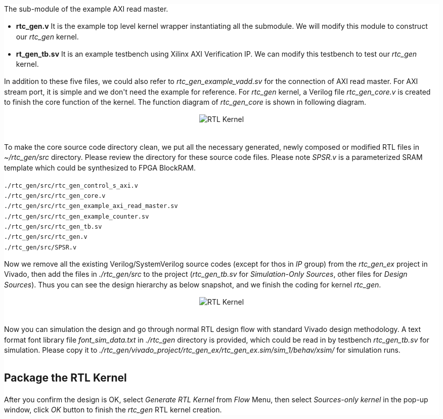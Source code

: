  The sub-module of the example AXI read master.

+ **rtc_gen.v**
  It is the example top level kernel wrapper instantiating all the submodule. We will modify this module to construct our *rtc_gen* kernel.

+ **rt_gen_tb.sv**
  It is an example testbench using Xilinx AXI Verification IP. We can modify this testbench to test our *rtc_gen* kernel.

In addition to these five files, we could also refer to *rtc_gen_example_vadd.sv* for the connection of AXI read master. For AXI stream port, it is simple and we don't need the example for reference. For *rtc_gen* kernel, a Verilog file *rtc_gen_core.v* is created to finish the core function of the kernel. The function diagram of *rtc_gen_core* is shown in following diagram.

<div align="center">
<img src="./images/rtl_kernel_wiz_10.png" alt="RTL Kernel" >
</div>

<br/>

To make the core source code directory clean, we put all the necessary generated, newly composed or modified RTL files in *~/rtc_gen/src* directory. Please review the directory for these source code files. Please note *SPSR.v* is a parameterized SRAM template which could be synthesized to FPGA BlockRAM.

~~~
./rtc_gen/src/rtc_gen_control_s_axi.v
./rtc_gen/src/rtc_gen_core.v
./rtc_gen/src/rtc_gen_example_axi_read_master.sv
./rtc_gen/src/rtc_gen_example_counter.sv
./rtc_gen/src/rtc_gen_tb.sv
./rtc_gen/src/rtc_gen.v
./rtc_gen/src/SPSR.v
~~~

Now we remove all the existing Verilog/SystemVerilog source codes (except for thos in *IP* group) from the *rtc_gen_ex* project in Vivado, then add the files in *./rtc_gen/src* to the project (*rtc_gen_tb.sv* for *Simulation-Only Sources*, other files for *Design Sources*). Thus you can see the design hierarchy as below snapshot, and we finish the coding for kernel *rtc_gen*.

<div align="center">
<img src="./images/rtl_kernel_wiz_11.png" alt="RTL Kernel" >
</div>

<br/>

Now you can simulation the design and go through normal RTL design flow with standard Vivado design methodology. A text format font library file *font_sim_data.txt* in *./rtc_gen* directory is provided, which could be read in by testbench *rtc_gen_tb.sv* for simulation. Please copy it to *./rtc_gen/vivado_project/rtc_gen_ex/rtc_gen_ex.sim/sim_1/behav/xsim/* for simulation runs.

## Package the RTL Kernel

After you confirm the design is OK, select *Generate RTL Kernel* from *Flow* Menu, then select *Sources-only kernel* in the pop-up window, click *OK* button to finish the *rtc_gen* RTL kernel creation.
